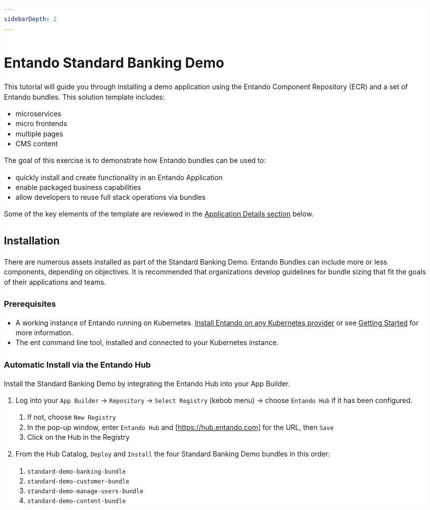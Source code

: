 ```yaml
---
sidebarDepth: 2
---
```


# Entando Standard Banking Demo

This tutorial will guide you through installing a demo application using the Entando Component Repository (ECR) and a set of Entando
bundles. This solution template includes: 

- microservices
- micro frontends
- multiple pages
- CMS content

The goal of this exercise is to demonstrate how Entando bundles can be used to: 

- quickly install and create functionality in an Entando Application
- enable packaged business capabilities
- allow developers to reuse full stack operations via bundles

Some of the key elements of the template are reviewed in the [Application Details section](#application-details) below.

## Installation

There are numerous assets installed as part of the Standard Banking Demo. Entando Bundles can include more or less components, depending on objectives. It is recommended that organizations develop guidelines for bundle sizing that fit the goals of their applications and teams.

### Prerequisites

- A working instance of Entando running on Kubernetes. [Install Entando on any Kubernetes provider](../#operations) or see [Getting Started](../../docs/getting-started/) for more information. 
- The ent command line tool, installed and connected to your Kubernetes instance.

### Automatic Install via the Entando Hub
Install the Standard Banking Demo by integrating the Entando Hub into your App Builder. 
1. Log into your `App Builder` → `Repository` → `Select Registry` (kebob menu) 
→ choose `Entando Hub` if it has been configured.
     1. If not, choose `New Registry`
     2. In the pop-up window, enter `Entando Hub` and [https://hub.entando.com] for the URL, then `Save` 
     3. Click on the Hub in the Registry 

2. From the Hub Catalog, `Deploy` and `Install` the four Standard Banking Demo bundles in this order: 
     1. `standard-demo-banking-bundle`
     2. `standard-demo-customer-bundle`
     3. `standard-demo-manage-users-bundle`
     4. `standard-demo-content-bundle`
